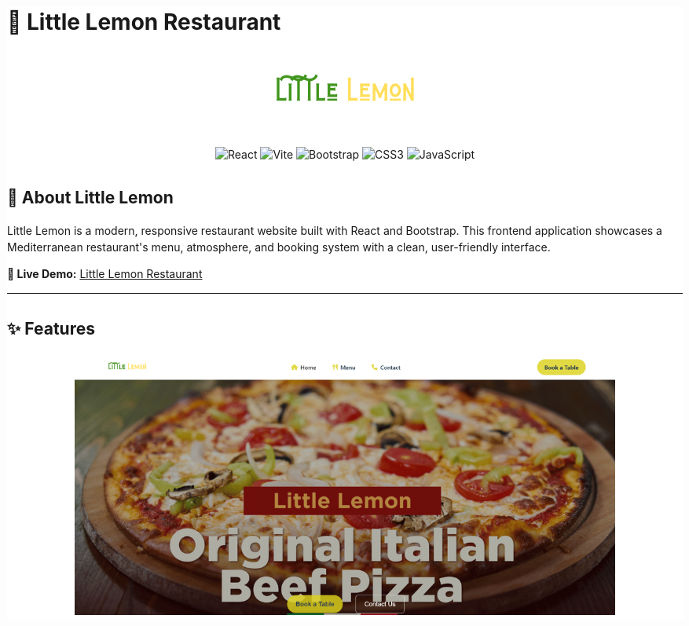 # 🍋 Little Lemon Restaurant

<div align="center">
  <img src="./public/assets/logo.svg" alt="Little Lemon Logo" width="200"/>
  
  ![React](https://img.shields.io/badge/React-61DAFB?style=for-the-badge&logo=react&logoColor=black)
  ![Vite](https://img.shields.io/badge/Vite-646CFF?style=for-the-badge&logo=vite&logoColor=white)
  ![Bootstrap](https://img.shields.io/badge/Bootstrap-7952B3?style=for-the-badge&logo=bootstrap&logoColor=white)
  ![CSS3](https://img.shields.io/badge/CSS3-1572B6?style=for-the-badge&logo=css3&logoColor=white)
  ![JavaScript](https://img.shields.io/badge/JavaScript-F7DF1E?style=for-the-badge&logo=javascript&logoColor=black)
</div>

## 🌟 **About Little Lemon**

Little Lemon is a modern, responsive restaurant website built with React and Bootstrap. This frontend application showcases a Mediterranean restaurant's menu, atmosphere, and booking system with a clean, user-friendly interface.

**🔗 Live Demo:** [Little Lemon Restaurant](https://littlelemon-hkp.netlify.app/)

---

## ✨ **Features**

<div align="center">
  <img src="./assets/home.png" alt="Hero Section" width="80%"/>
</div>
